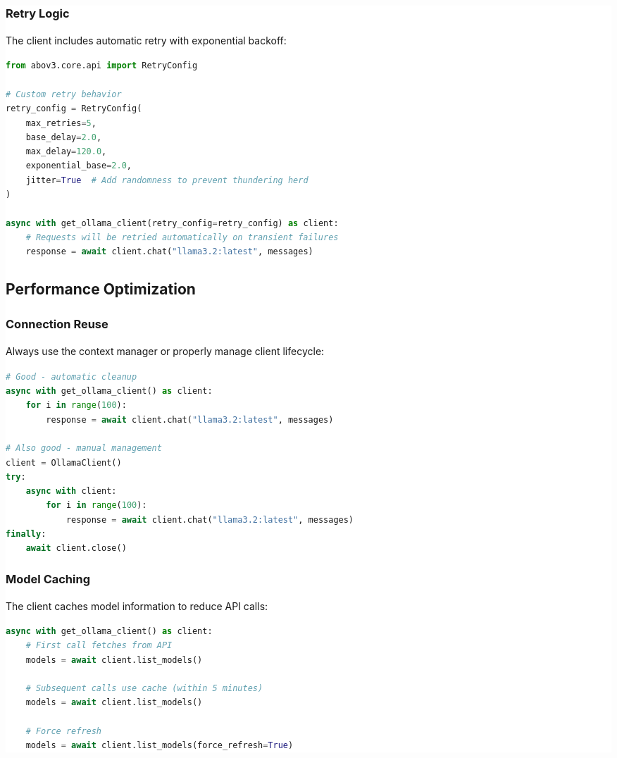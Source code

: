 ### Retry Logic

The client includes automatic retry with exponential backoff:

```python
from abov3.core.api import RetryConfig

# Custom retry behavior
retry_config = RetryConfig(
    max_retries=5,
    base_delay=2.0,
    max_delay=120.0,
    exponential_base=2.0,
    jitter=True  # Add randomness to prevent thundering herd
)

async with get_ollama_client(retry_config=retry_config) as client:
    # Requests will be retried automatically on transient failures
    response = await client.chat("llama3.2:latest", messages)
```

## Performance Optimization

### Connection Reuse

Always use the context manager or properly manage client lifecycle:

```python
# Good - automatic cleanup
async with get_ollama_client() as client:
    for i in range(100):
        response = await client.chat("llama3.2:latest", messages)

# Also good - manual management
client = OllamaClient()
try:
    async with client:
        for i in range(100):
            response = await client.chat("llama3.2:latest", messages)
finally:
    await client.close()
```

### Model Caching

The client caches model information to reduce API calls:

```python
async with get_ollama_client() as client:
    # First call fetches from API
    models = await client.list_models()
    
    # Subsequent calls use cache (within 5 minutes)
    models = await client.list_models()
    
    # Force refresh
    models = await client.list_models(force_refresh=True)
```
